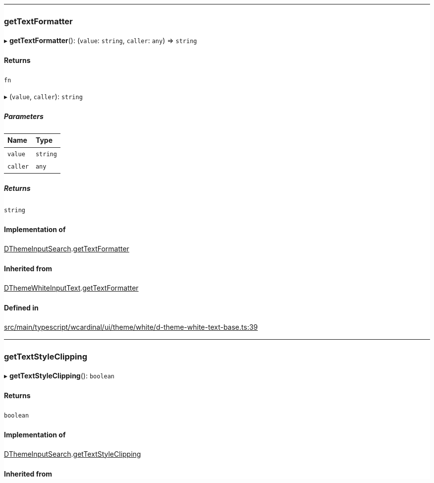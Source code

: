 ___

### getTextFormatter

▸ **getTextFormatter**(): (`value`: `string`, `caller`: `any`) => `string`

#### Returns

`fn`

▸ (`value`, `caller`): `string`

##### Parameters

| Name | Type |
| :------ | :------ |
| `value` | `string` |
| `caller` | `any` |

##### Returns

`string`

#### Implementation of

[DThemeInputSearch](../interfaces/DThemeInputSearch.md).[getTextFormatter](../interfaces/DThemeInputSearch.md#gettextformatter)

#### Inherited from

[DThemeWhiteInputText](DThemeWhiteInputText.md).[getTextFormatter](DThemeWhiteInputText.md#gettextformatter)

#### Defined in

[src/main/typescript/wcardinal/ui/theme/white/d-theme-white-text-base.ts:39](https://github.com/winter-cardinal/winter-cardinal-ui/blob/v0.164.0/src/main/typescript/wcardinal/ui/theme/white/d-theme-white-text-base.ts#L39)

___

### getTextStyleClipping

▸ **getTextStyleClipping**(): `boolean`

#### Returns

`boolean`

#### Implementation of

[DThemeInputSearch](../interfaces/DThemeInputSearch.md).[getTextStyleClipping](../interfaces/DThemeInputSearch.md#gettextstyleclipping)

#### Inherited from
